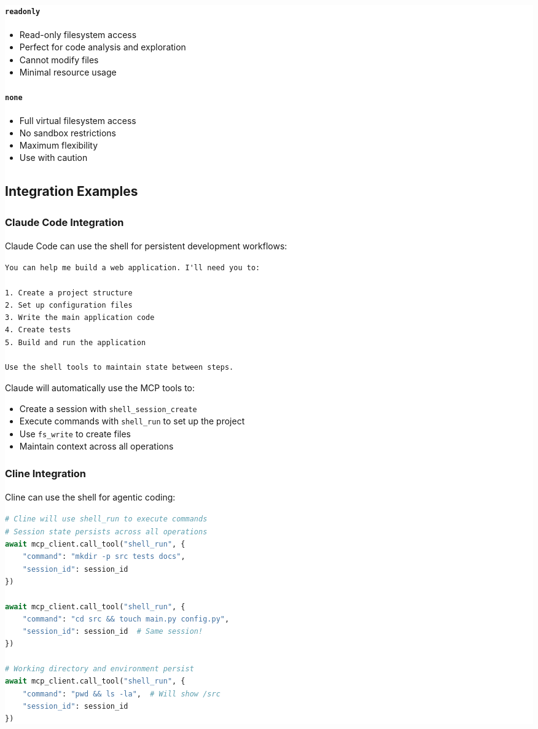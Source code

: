#### `readonly`
- Read-only filesystem access
- Perfect for code analysis and exploration
- Cannot modify files
- Minimal resource usage

#### `none`
- Full virtual filesystem access
- No sandbox restrictions
- Maximum flexibility
- Use with caution

## Integration Examples

### Claude Code Integration

Claude Code can use the shell for persistent development workflows:

```
You can help me build a web application. I'll need you to:

1. Create a project structure
2. Set up configuration files  
3. Write the main application code
4. Create tests
5. Build and run the application

Use the shell tools to maintain state between steps.
```

Claude will automatically use the MCP tools to:
- Create a session with `shell_session_create`
- Execute commands with `shell_run` to set up the project
- Use `fs_write` to create files
- Maintain context across all operations

### Cline Integration

Cline can use the shell for agentic coding:

```python
# Cline will use shell_run to execute commands
# Session state persists across all operations
await mcp_client.call_tool("shell_run", {
    "command": "mkdir -p src tests docs",
    "session_id": session_id
})

await mcp_client.call_tool("shell_run", {
    "command": "cd src && touch main.py config.py", 
    "session_id": session_id  # Same session!
})

# Working directory and environment persist
await mcp_client.call_tool("shell_run", {
    "command": "pwd && ls -la",  # Will show /src
    "session_id": session_id
})
```
